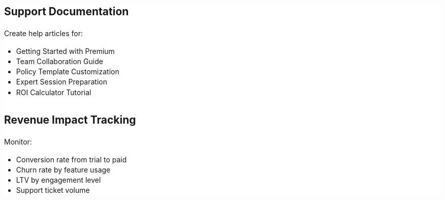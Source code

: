 ## Support Documentation

Create help articles for:
- Getting Started with Premium
- Team Collaboration Guide
- Policy Template Customization
- Expert Session Preparation
- ROI Calculator Tutorial

## Revenue Impact Tracking

Monitor:
- Conversion rate from trial to paid
- Churn rate by feature usage
- LTV by engagement level
- Support ticket volume